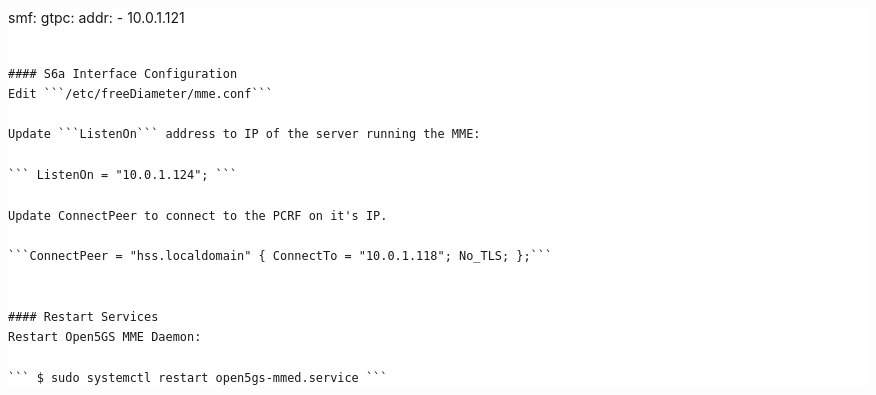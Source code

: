 smf:
    gtpc:
      addr:
        - 10.0.1.121
```

#### S6a Interface Configuration
Edit ```/etc/freeDiameter/mme.conf```

Update ```ListenOn``` address to IP of the server running the MME:

``` ListenOn = "10.0.1.124"; ``` 

Update ConnectPeer to connect to the PCRF on it's IP.

```ConnectPeer = "hss.localdomain" { ConnectTo = "10.0.1.118"; No_TLS; };```


#### Restart Services
Restart Open5GS MME Daemon:

``` $ sudo systemctl restart open5gs-mmed.service ```
